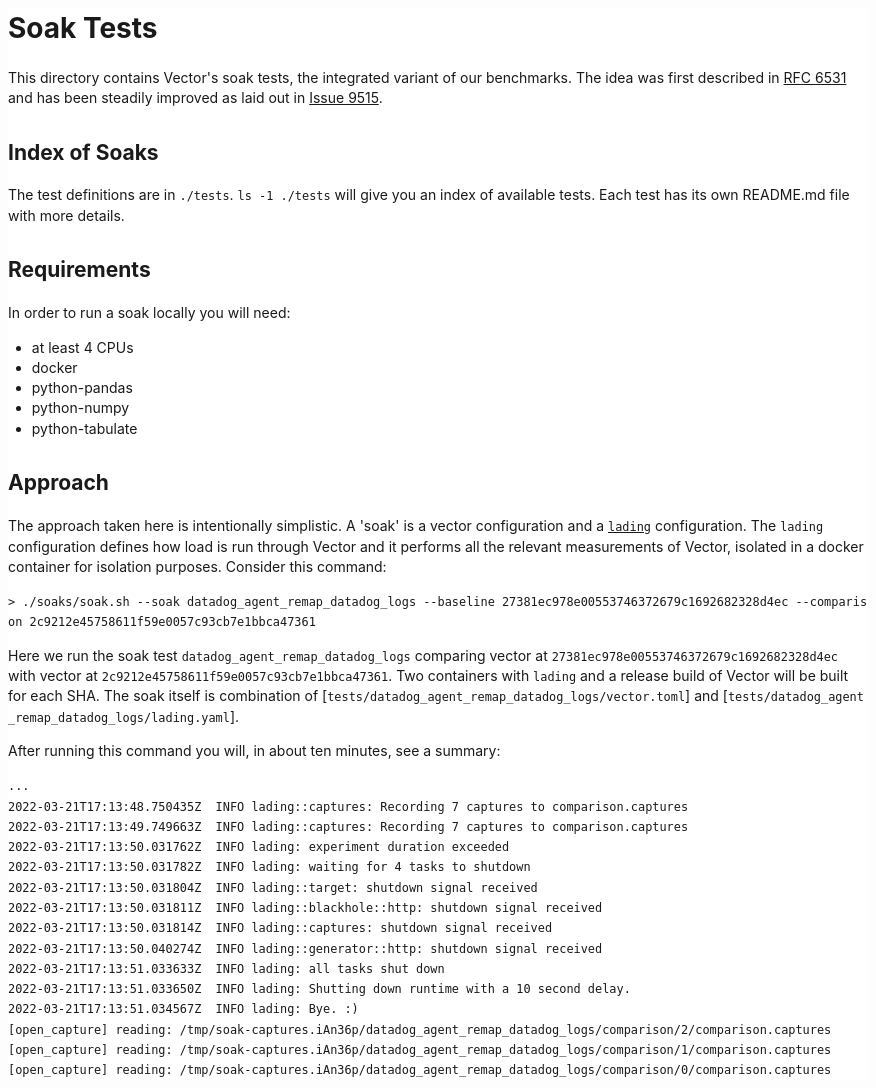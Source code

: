 # Soak Tests

This directory contains Vector's soak tests, the integrated variant of our
benchmarks. The idea was first described in [RFC
6531](../rfcs/2021-02-23-6531-performance-testing.md) and has been steadily
improved as laid out in [Issue
9515](https://github.com/vectordotdev/vector/issues/9515).

## Index of Soaks

The test definitions are in `./tests`. `ls -1 ./tests` will give you an index of
available tests. Each test has its own README.md file with more details.

## Requirements

In order to run a soak locally you will need:

* at least 4 CPUs
* docker
* python-pandas
* python-numpy
* python-tabulate

## Approach

The approach taken here is intentionally simplistic. A 'soak' is a vector
configuration and a [`lading`](https://github.com/blt/lading) configuration. The
`lading` configuration defines how load is run through Vector and it performs
all the relevant measurements of Vector, isolated in a docker container for
isolation purposes. Consider this command:

```shell
> ./soaks/soak.sh --soak datadog_agent_remap_datadog_logs --baseline 27381ec978e00553746372679c1692682328d4ec --comparison 2c9212e45758611f59e0057c93cb7e1bbca47361
```

Here we run the soak test `datadog_agent_remap_datadog_logs` comparing vector at
`27381ec978e00553746372679c1692682328d4ec` with vector at
`2c9212e45758611f59e0057c93cb7e1bbca47361`. Two containers with `lading` and a
release build of Vector will be built for each SHA. The soak itself is
combination of [`tests/datadog_agent_remap_datadog_logs/vector.toml`] and
[`tests/datadog_agent_remap_datadog_logs/lading.yaml`].

After running this command you will, in about ten minutes, see a summary:

```shell
...
2022-03-21T17:13:48.750435Z  INFO lading::captures: Recording 7 captures to comparison.captures
2022-03-21T17:13:49.749663Z  INFO lading::captures: Recording 7 captures to comparison.captures
2022-03-21T17:13:50.031762Z  INFO lading: experiment duration exceeded
2022-03-21T17:13:50.031782Z  INFO lading: waiting for 4 tasks to shutdown
2022-03-21T17:13:50.031804Z  INFO lading::target: shutdown signal received
2022-03-21T17:13:50.031811Z  INFO lading::blackhole::http: shutdown signal received
2022-03-21T17:13:50.031814Z  INFO lading::captures: shutdown signal received
2022-03-21T17:13:50.040274Z  INFO lading::generator::http: shutdown signal received
2022-03-21T17:13:51.033633Z  INFO lading: all tasks shut down
2022-03-21T17:13:51.033650Z  INFO lading: Shutting down runtime with a 10 second delay.
2022-03-21T17:13:51.034567Z  INFO lading: Bye. :)
[open_capture] reading: /tmp/soak-captures.iAn36p/datadog_agent_remap_datadog_logs/comparison/2/comparison.captures
[open_capture] reading: /tmp/soak-captures.iAn36p/datadog_agent_remap_datadog_logs/comparison/1/comparison.captures
[open_capture] reading: /tmp/soak-captures.iAn36p/datadog_agent_remap_datadog_logs/comparison/0/comparison.captures
```